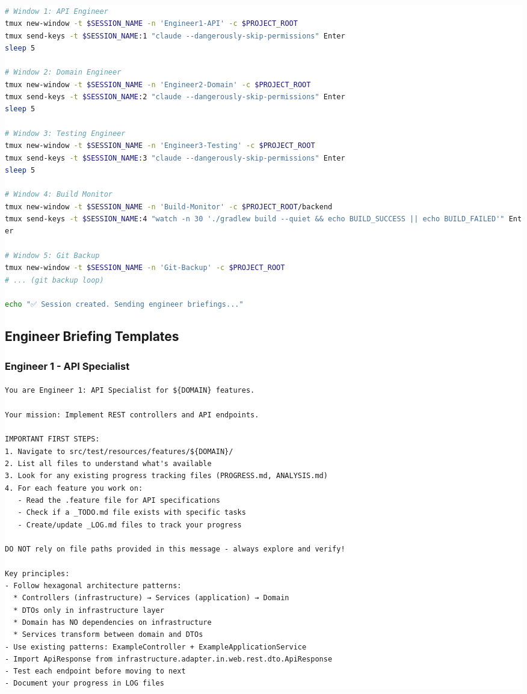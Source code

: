 ```bash
# Window 1: API Engineer
tmux new-window -t $SESSION_NAME -n 'Engineer1-API' -c $PROJECT_ROOT
tmux send-keys -t $SESSION_NAME:1 "claude --dangerously-skip-permissions" Enter
sleep 5

# Window 2: Domain Engineer  
tmux new-window -t $SESSION_NAME -n 'Engineer2-Domain' -c $PROJECT_ROOT
tmux send-keys -t $SESSION_NAME:2 "claude --dangerously-skip-permissions" Enter
sleep 5

# Window 3: Testing Engineer
tmux new-window -t $SESSION_NAME -n 'Engineer3-Testing' -c $PROJECT_ROOT
tmux send-keys -t $SESSION_NAME:3 "claude --dangerously-skip-permissions" Enter
sleep 5

# Window 4: Build Monitor
tmux new-window -t $SESSION_NAME -n 'Build-Monitor' -c $PROJECT_ROOT/backend
tmux send-keys -t $SESSION_NAME:4 "watch -n 30 './gradlew build --quiet && echo BUILD_SUCCESS || echo BUILD_FAILED'" Enter

# Window 5: Git Backup
tmux new-window -t $SESSION_NAME -n 'Git-Backup' -c $PROJECT_ROOT
# ... (git backup loop)

echo "✅ Session created. Sending engineer briefings..."
```

## Engineer Briefing Templates

### Engineer 1 - API Specialist
```
You are Engineer 1: API Specialist for ${DOMAIN} features.

Your mission: Implement REST controllers and API endpoints.

IMPORTANT FIRST STEPS:
1. Navigate to src/test/resources/features/${DOMAIN}/
2. List all files to understand what's available
3. Look for any existing progress tracking files (PROGRESS.md, ANALYSIS.md)
4. For each feature you work on:
   - Read the .feature file for API specifications
   - Check if a _TODO.md file exists with specific tasks
   - Create/update _LOG.md files to track your progress

DO NOT rely on file paths provided in this message - always explore and verify!

Key principles:
- Follow hexagonal architecture patterns:
  * Controllers (infrastructure) → Services (application) → Domain
  * DTOs only in infrastructure layer
  * Domain has NO dependencies on infrastructure
  * Services transform between domain and DTOs
- Use existing patterns: ExampleController + ExampleApplicationService
- Import ApiResponse from infrastructure.adapter.in.web.rest.dto.ApiResponse
- Test each endpoint before moving to next
- Document your progress in LOG files
```
